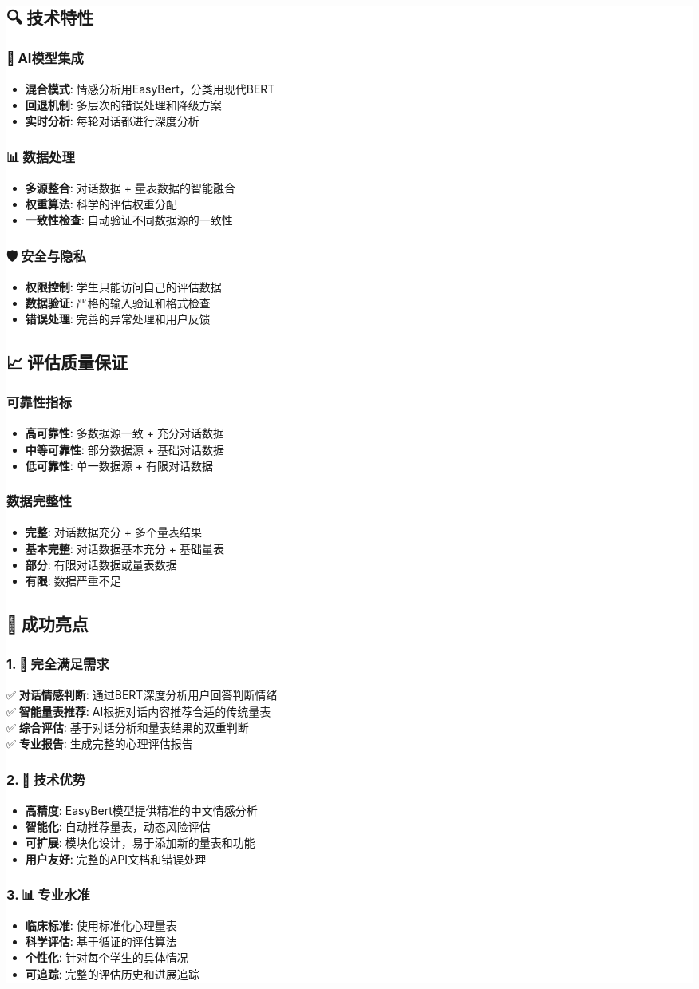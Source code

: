 ## 🔍 技术特性

### 🤖 AI模型集成
- **混合模式**: 情感分析用EasyBert，分类用现代BERT
- **回退机制**: 多层次的错误处理和降级方案
- **实时分析**: 每轮对话都进行深度分析

### 📊 数据处理
- **多源整合**: 对话数据 + 量表数据的智能融合
- **权重算法**: 科学的评估权重分配
- **一致性检查**: 自动验证不同数据源的一致性

### 🛡️ 安全与隐私
- **权限控制**: 学生只能访问自己的评估数据
- **数据验证**: 严格的输入验证和格式检查
- **错误处理**: 完善的异常处理和用户反馈

## 📈 评估质量保证

### 可靠性指标
- **高可靠性**: 多数据源一致 + 充分对话数据
- **中等可靠性**: 部分数据源 + 基础对话数据  
- **低可靠性**: 单一数据源 + 有限对话数据

### 数据完整性
- **完整**: 对话数据充分 + 多个量表结果
- **基本完整**: 对话数据基本充分 + 基础量表
- **部分**: 有限对话数据或量表数据
- **有限**: 数据严重不足

## 🎉 成功亮点

### 1. 🎯 完全满足需求
✅ **对话情感判断**: 通过BERT深度分析用户回答判断情绪  
✅ **智能量表推荐**: AI根据对话内容推荐合适的传统量表  
✅ **综合评估**: 基于对话分析和量表结果的双重判断  
✅ **专业报告**: 生成完整的心理评估报告

### 2. 🚀 技术优势
- **高精度**: EasyBert模型提供精准的中文情感分析
- **智能化**: 自动推荐量表，动态风险评估
- **可扩展**: 模块化设计，易于添加新的量表和功能
- **用户友好**: 完整的API文档和错误处理

### 3. 📊 专业水准
- **临床标准**: 使用标准化心理量表
- **科学评估**: 基于循证的评估算法
- **个性化**: 针对每个学生的具体情况
- **可追踪**: 完整的评估历史和进展追踪
